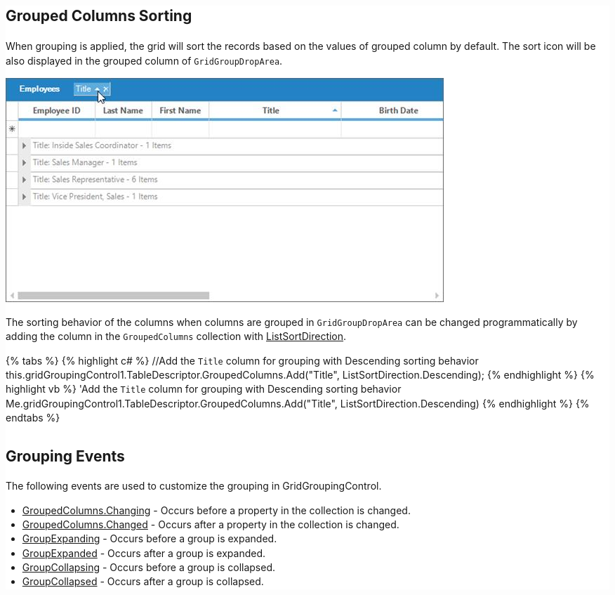 ## Grouped Columns Sorting
When grouping is applied, the grid will sort the records based on the values of grouped column by default. The sort icon will be also displayed in the grouped column of `GridGroupDropArea`. 

![](Grouping_images/Grouping_img23.jpeg)

The sorting behavior of the columns when columns are grouped in `GridGroupDropArea` can be changed programmatically by adding the column in the `GroupedColumns` collection with [ListSortDirection](https://msdn.microsoft.com/en-us/library/system.componentmodel.listsortdirection%28v=vs.110%29.aspx).

{% tabs %}
{% highlight c# %}
//Add the `Title` column for grouping with Descending sorting behavior
this.gridGroupingControl1.TableDescriptor.GroupedColumns.Add("Title", ListSortDirection.Descending);
{% endhighlight %}
{% highlight vb %}
'Add the `Title` column for grouping with Descending sorting behavior
Me.gridGroupingControl1.TableDescriptor.GroupedColumns.Add("Title", ListSortDirection.Descending)
{% endhighlight %}
{% endtabs %}

## Grouping Events
The following events are used to customize the grouping in GridGroupingControl. 

* [GroupedColumns.Changing](http://help.syncfusion.com/cr/cref_files/windowsforms/grouping/Syncfusion.Grouping.Base~Syncfusion.Grouping.SortColumnDescriptorCollection~Changing_EV.html) - Occurs before a property in the collection is changed.
* [GroupedColumns.Changed](http://help.syncfusion.com/cr/cref_files/windowsforms/grouping/Syncfusion.Grouping.Base~Syncfusion.Grouping.SortColumnDescriptorCollection~Changed_EV.html) - Occurs after a property in the collection is changed.
* [GroupExpanding](http://help.syncfusion.com/cr/cref_files/windowsforms/grid/Syncfusion.Grid.Grouping.Windows~Syncfusion.Windows.Forms.Grid.Grouping.GridGroupingControl~GroupExpanding_EV.html) - Occurs before a group is expanded.
* [GroupExpanded](http://help.syncfusion.com/cr/cref_files/windowsforms/grid/Syncfusion.Grid.Grouping.Windows~Syncfusion.Windows.Forms.Grid.Grouping.GridGroupingControl~GroupExpanded_EV.html) - Occurs after a group is expanded.
* [GroupCollapsing](http://help.syncfusion.com/cr/cref_files/windowsforms/grid/Syncfusion.Grid.Grouping.Windows~Syncfusion.Windows.Forms.Grid.Grouping.GridGroupingControl~GroupCollapsing_EV.html) - Occurs before a group is collapsed.
* [GroupCollapsed](http://help.syncfusion.com/cr/cref_files/windowsforms/grid/Syncfusion.Grid.Grouping.Windows~Syncfusion.Windows.Forms.Grid.Grouping.GridGroupingControl~GroupCollapsed_EV.html) - Occurs after a group is collapsed.
